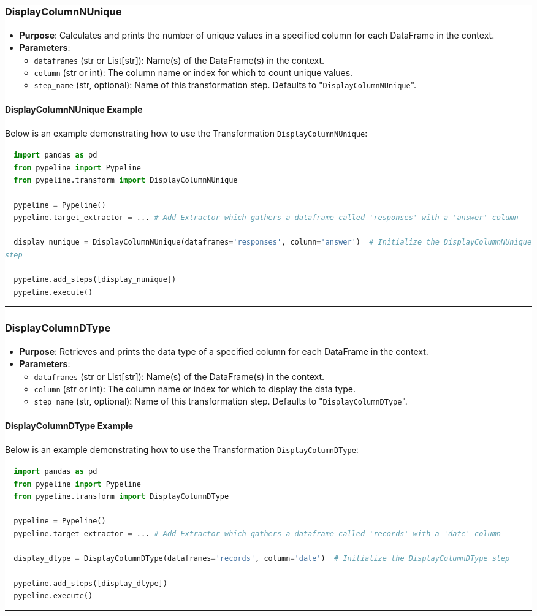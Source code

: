
### DisplayColumnNUnique

- **Purpose**: Calculates and prints the number of unique values in a specified column for each DataFrame in the context.
- **Parameters**:
  - `dataframes` (str or List[str]): Name(s) of the DataFrame(s) in the context.
  - `column` (str or int): The column name or index for which to count unique values.
  - `step_name` (str, optional): Name of this transformation step. Defaults to "`DisplayColumnNUnique`".

#### DisplayColumnNUnique Example

Below is an example demonstrating how to use the Transformation `DisplayColumnNUnique`:

```python
  import pandas as pd
  from pypeline import Pypeline
  from pypeline.transform import DisplayColumnNUnique

  pypeline = Pypeline()
  pypeline.target_extractor = ... # Add Extractor which gathers a dataframe called 'responses' with a 'answer' column

  display_nunique = DisplayColumnNUnique(dataframes='responses', column='answer')  # Initialize the DisplayColumnNUnique step

  pypeline.add_steps([display_nunique])
  pypeline.execute()
```

---

### DisplayColumnDType

- **Purpose**: Retrieves and prints the data type of a specified column for each DataFrame in the context.
- **Parameters**:
  - `dataframes` (str or List[str]): Name(s) of the DataFrame(s) in the context.
  - `column` (str or int): The column name or index for which to display the data type.
  - `step_name` (str, optional): Name of this transformation step. Defaults to "`DisplayColumnDType`".

#### DisplayColumnDType Example

Below is an example demonstrating how to use the Transformation `DisplayColumnDType`:

```python
  import pandas as pd
  from pypeline import Pypeline
  from pypeline.transform import DisplayColumnDType

  pypeline = Pypeline()
  pypeline.target_extractor = ... # Add Extractor which gathers a dataframe called 'records' with a 'date' column

  display_dtype = DisplayColumnDType(dataframes='records', column='date')  # Initialize the DisplayColumnDType step

  pypeline.add_steps([display_dtype])
  pypeline.execute()
```

---